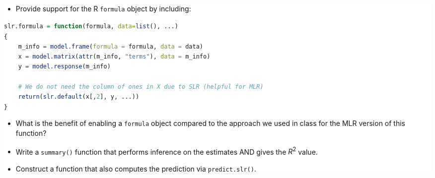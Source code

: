 - Provide support for the R `formula` object by including:


```r
slr.formula = function(formula, data=list(), ...)
{
    m_info = model.frame(formula = formula, data = data)
    x = model.matrix(attr(m_info, "terms"), data = m_info)
    y = model.response(m_info)
    
    # We do not need the column of ones in X due to SLR (helpful for MLR)
    return(slr.default(x[,2], y, ...))
}
```

- What is the benefit of enabling a `formula` object compared to the approach
we used in class for the MLR version of this function? 

- Write a `summary()` function that performs inference on the estimates AND 
gives the $R^2$ value. 

- Construct a function that also computes the prediction via `predict.slr()`.


